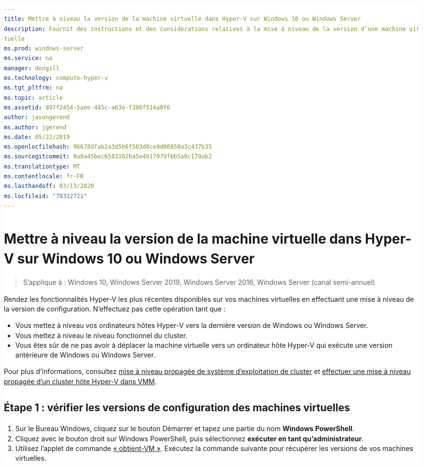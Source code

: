 ```yaml
---
title: Mettre à niveau la version de la machine virtuelle dans Hyper-V sur Windows 10 ou Windows Server
description: Fournit des instructions et des considérations relatives à la mise à niveau de la version d’une machine virtuelle
ms.prod: windows-server
ms.service: na
manager: dongill
ms.technology: compute-hyper-v
ms.tgt_pltfrm: na
ms.topic: article
ms.assetid: 897f2454-5aee-445c-a63e-f386f514a0f6
author: jasongerend
ms.author: jgerend
ms.date: 05/22/2019
ms.openlocfilehash: 96678dfab2a3d5b6f503d8ce9d00850a3c437b35
ms.sourcegitcommit: 0a0a45bec6583162ba5e4b17979f0b5a0c179ab2
ms.translationtype: MT
ms.contentlocale: fr-FR
ms.lasthandoff: 03/13/2020
ms.locfileid: "79322721"
---
```

# <a name="upgrade-virtual-machine-version-in-hyper-v-on-windows-10-or-windows-server"></a>Mettre à niveau la version de la machine virtuelle dans Hyper-V sur Windows 10 ou Windows Server

>S’applique à : Windows 10, Windows Server 2019, Windows Server 2016, Windows Server (canal semi-annuel)

Rendez les fonctionnalités Hyper-V les plus récentes disponibles sur vos machines virtuelles en effectuant une mise à niveau de la version de configuration. N’effectuez pas cette opération tant que :

- Vous mettez à niveau vos ordinateurs hôtes Hyper-V vers la dernière version de Windows ou Windows Server.
- Vous mettez à niveau le niveau fonctionnel du cluster.
- Vous êtes sûr de ne pas avoir à déplacer la machine virtuelle vers un ordinateur hôte Hyper-V qui exécute une version antérieure de Windows ou Windows Server.

Pour plus d’informations, consultez [mise à niveau propagée de système d’exploitation de cluster](../../../failover-clustering/Cluster-Operating-System-Rolling-Upgrade.md) et [effectuer une mise à niveau propagée d’un cluster hôte Hyper-V dans VMM](https://docs.microsoft.com/system-center/vmm/hyper-v-rolling-upgrade).

## <a name="step-1-check-the-virtual-machine-configuration-versions"></a>Étape 1 : vérifier les versions de configuration des machines virtuelles

1. Sur le Bureau Windows, cliquez sur le bouton Démarrer et tapez une partie du nom **Windows PowerShell**.
2. Cliquez avec le bouton droit sur Windows PowerShell, puis sélectionnez **exécuter en tant qu’administrateur**.
3. Utilisez l’applet de commande [« obtient-VM »](https://docs.microsoft.com/powershell/module/hyper-v/get-vm). Exécutez la commande suivante pour récupérer les versions de vos machines virtuelles.
